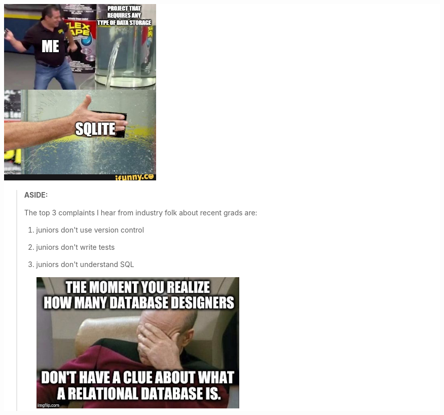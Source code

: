    <img width=300px src=img/sqlite.jpg />



> **ASIDE:**
> 
> The top 3 complaints I hear from industry folk about recent grads are:
> 1. juniors don't use version control
> 1. juniors don't write tests
> 1. juniors don't understand SQL
> 
>    <img width=400px src=img/relational.jpg />
